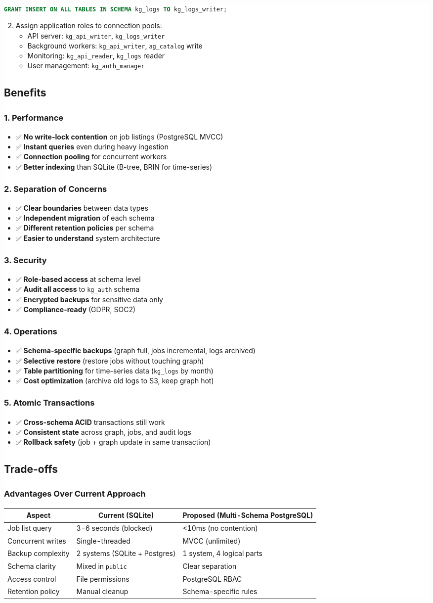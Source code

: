    ```sql
   GRANT INSERT ON ALL TABLES IN SCHEMA kg_logs TO kg_logs_writer;
   ```

2. Assign application roles to connection pools:
   - API server: `kg_api_writer`, `kg_logs_writer`
   - Background workers: `kg_api_writer`, `ag_catalog` write
   - Monitoring: `kg_api_reader`, `kg_logs` reader
   - User management: `kg_auth_manager`

## Benefits

### 1. Performance
- ✅ **No write-lock contention** on job listings (PostgreSQL MVCC)
- ✅ **Instant queries** even during heavy ingestion
- ✅ **Connection pooling** for concurrent workers
- ✅ **Better indexing** than SQLite (B-tree, BRIN for time-series)

### 2. Separation of Concerns
- ✅ **Clear boundaries** between data types
- ✅ **Independent migration** of each schema
- ✅ **Different retention policies** per schema
- ✅ **Easier to understand** system architecture

### 3. Security
- ✅ **Role-based access** at schema level
- ✅ **Audit all access** to `kg_auth` schema
- ✅ **Encrypted backups** for sensitive data only
- ✅ **Compliance-ready** (GDPR, SOC2)

### 4. Operations
- ✅ **Schema-specific backups** (graph full, jobs incremental, logs archived)
- ✅ **Selective restore** (restore jobs without touching graph)
- ✅ **Table partitioning** for time-series data (`kg_logs` by month)
- ✅ **Cost optimization** (archive old logs to S3, keep graph hot)

### 5. Atomic Transactions
- ✅ **Cross-schema ACID** transactions still work
- ✅ **Consistent state** across graph, jobs, and audit logs
- ✅ **Rollback safety** (job + graph update in same transaction)

## Trade-offs

### Advantages Over Current Approach

| Aspect | Current (SQLite) | Proposed (Multi-Schema PostgreSQL) |
|--------|------------------|-------------------------------------|
| Job list query | 3-6 seconds (blocked) | <10ms (no contention) |
| Concurrent writes | Single-threaded | MVCC (unlimited) |
| Backup complexity | 2 systems (SQLite + Postgres) | 1 system, 4 logical parts |
| Schema clarity | Mixed in `public` | Clear separation |
| Access control | File permissions | PostgreSQL RBAC |
| Retention policy | Manual cleanup | Schema-specific rules |
